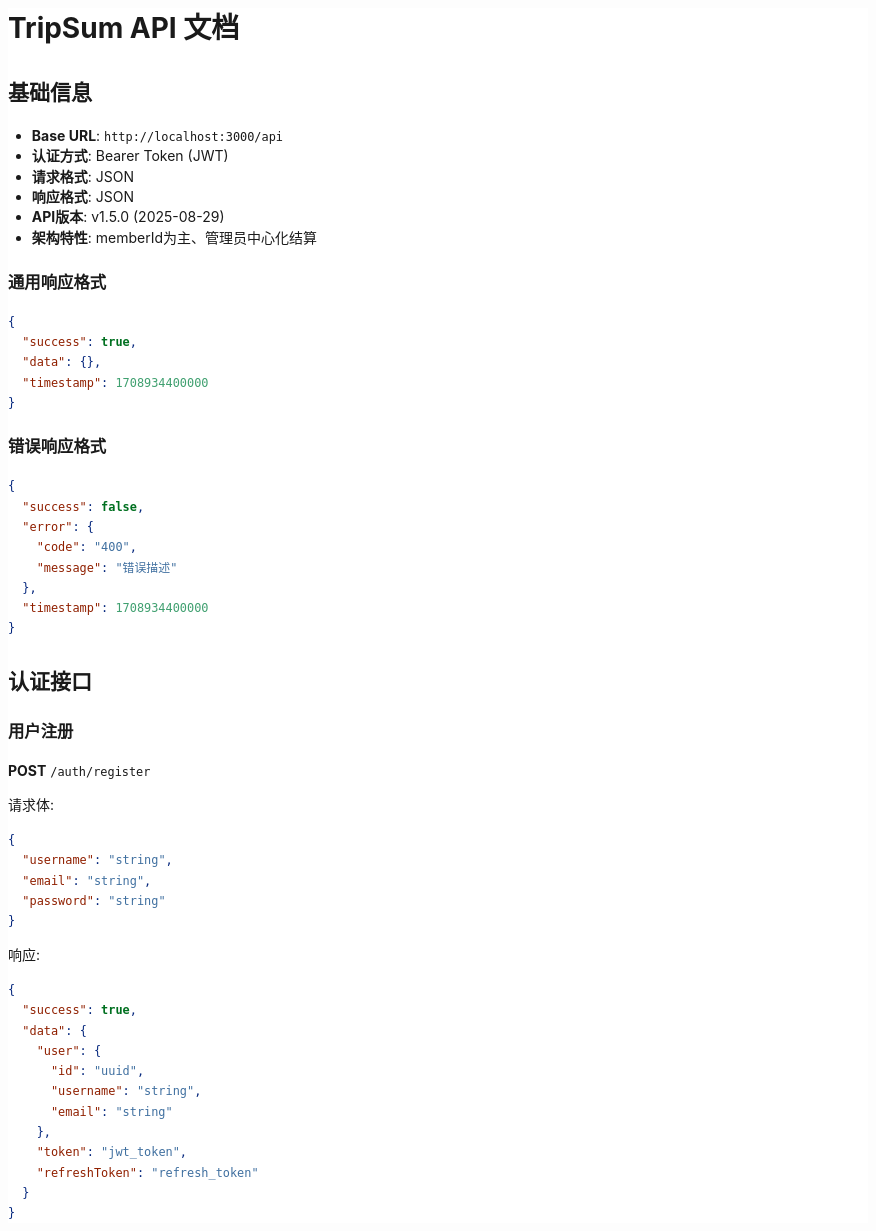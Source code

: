 # TripSum API 文档

## 基础信息

- **Base URL**: `http://localhost:3000/api`
- **认证方式**: Bearer Token (JWT)
- **请求格式**: JSON
- **响应格式**: JSON
- **API版本**: v1.5.0 (2025-08-29)
- **架构特性**: memberId为主、管理员中心化结算

### 通用响应格式

```json
{
  "success": true,
  "data": {},
  "timestamp": 1708934400000
}
```

### 错误响应格式

```json
{
  "success": false,
  "error": {
    "code": "400",
    "message": "错误描述"
  },
  "timestamp": 1708934400000
}
```

## 认证接口

### 用户注册

**POST** `/auth/register`

请求体:
```json
{
  "username": "string",
  "email": "string",
  "password": "string"
}
```

响应:
```json
{
  "success": true,
  "data": {
    "user": {
      "id": "uuid",
      "username": "string",
      "email": "string"
    },
    "token": "jwt_token",
    "refreshToken": "refresh_token"
  }
}
```
